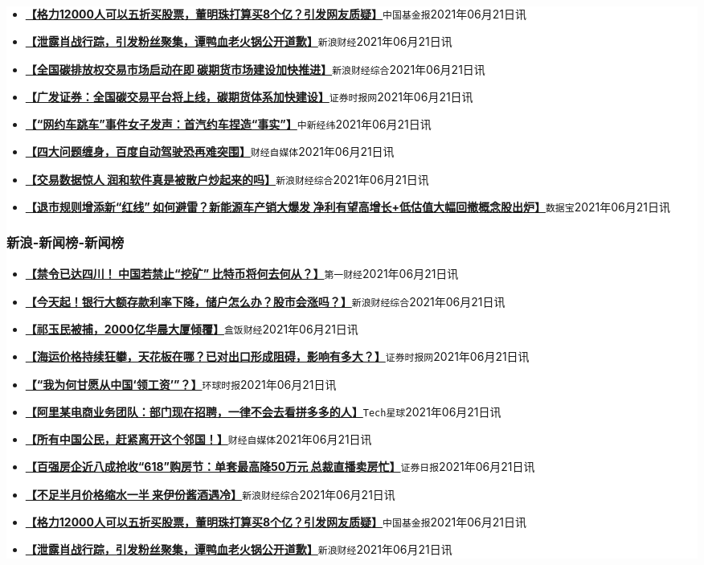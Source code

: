 - [**【格力12000人可以五折买股票，董明珠打算买8个亿？引发网友质疑】**](https://finance.sina.com.cn/chanjing/gsnews/2021-06-21/doc-ikqcfnca2216991.shtml)`中国基金报`2021年06月21日讯 

- [**【泄露肖战行踪，引发粉丝聚集，谭鸭血老火锅公开道歉】**](https://finance.sina.com.cn/chanjing/gsnews/2021-06-21/doc-ikqcfnca2220472.shtml)`新浪财经`2021年06月21日讯 

- [**【全国碳排放权交易市场启动在即 碳期货市场建设加快推进】**](https://finance.sina.com.cn/roll/2021-06-21/doc-ikqcfnca2211632.shtml)`新浪财经综合`2021年06月21日讯 

- [**【广发证券：全国碳交易平台将上线，碳期货体系加快建设】**](https://finance.sina.com.cn/roll/2021-06-21/doc-ikqcfnca2217767.shtml)`证券时报网`2021年06月21日讯 

- [**【“网约车跳车”事件女子发声：首汽约车捏造“事实”】**](https://finance.sina.com.cn/chanjing/gsnews/2021-06-21/doc-ikqcfnca2202681.shtml)`中新经纬`2021年06月21日讯 

- [**【四大问题缠身，百度自动驾驶恐再难突围】**](https://finance.sina.com.cn/chanjing/gsnews/2021-06-21/doc-ikqciyzk0822735.shtml)`财经自媒体`2021年06月21日讯 

- [**【交易数据惊人 润和软件真是被散户炒起来的吗】**](https://finance.sina.com.cn/roll/2021-06-21/doc-ikqcfnca2186909.shtml)`新浪财经综合`2021年06月21日讯 

- [**【退市规则增添新“红线” 如何避雷？新能源车产销大爆发 净利有望高增长+低估值大幅回撤概念股出炉】**](https://finance.sina.com.cn/stock/marketresearch/2021-06-21/doc-ikqcfnca2218375.shtml)`数据宝`2021年06月21日讯 

### 新浪-新闻榜-新闻榜

- [**【禁令已达四川！ 中国若禁止“挖矿” 比特币将何去何从？】**](https://finance.sina.com.cn/roll/2021-06-21/doc-ikqciyzk0804241.shtml)`第一财经`2021年06月21日讯 

- [**【今天起！银行大额存款利率下降，储户怎么办？股市会涨吗？】**](https://finance.sina.com.cn/chanjing/cyxw/2021-06-21/doc-ikqcfnca2229619.shtml)`新浪财经综合`2021年06月21日讯 

- [**【祁玉民被捕，2000亿华晨大厦倾覆】**](https://finance.sina.com.cn/chanjing/cskb/2021-06-21/doc-ikqcfnca2224901.shtml)`盒饭财经`2021年06月21日讯 

- [**【海运价格持续狂攀，天花板在哪？已对出口形成阻碍，影响有多大？】**](https://finance.sina.com.cn/chanjing/cyxw/2021-06-21/doc-ikqciyzk0816449.shtml)`证券时报网`2021年06月21日讯 

- [**【“我为何甘愿从中国‘领工资’”？】**](https://finance.sina.com.cn/jjxw/2021-06-21/doc-ikqcfnca2240627.shtml)`环球时报`2021年06月21日讯 

- [**【阿里某电商业务团队：部门现在招聘，一律不会去看拼多多的人】**](https://finance.sina.com.cn/chanjing/cyxw/2021-06-21/doc-ikqciyzk0824903.shtml)`Tech星球`2021年06月21日讯 

- [**【所有中国公民，赶紧离开这个邻国！】**](https://finance.sina.com.cn/wm/2021-06-21/doc-ikqciyzk0816756.shtml)`财经自媒体`2021年06月21日讯 

- [**【百强房企近八成抢收“618”购房节：单套最高降50万元 总裁直播卖房忙】**](https://finance.sina.com.cn/chanjing/cyxw/2021-06-21/doc-ikqcfnca2195875.shtml)`证券日报`2021年06月21日讯 

- [**【不足半月价格缩水一半 来伊份酱酒遇冷】**](https://finance.sina.com.cn/chanjing/gsnews/2021-06-21/doc-ikqciyzk0786207.shtml)`新浪财经综合`2021年06月21日讯 

- [**【格力12000人可以五折买股票，董明珠打算买8个亿？引发网友质疑】**](https://finance.sina.com.cn/chanjing/gsnews/2021-06-21/doc-ikqcfnca2216991.shtml)`中国基金报`2021年06月21日讯 

- [**【泄露肖战行踪，引发粉丝聚集，谭鸭血老火锅公开道歉】**](https://finance.sina.com.cn/chanjing/gsnews/2021-06-21/doc-ikqcfnca2220472.shtml)`新浪财经`2021年06月21日讯 
